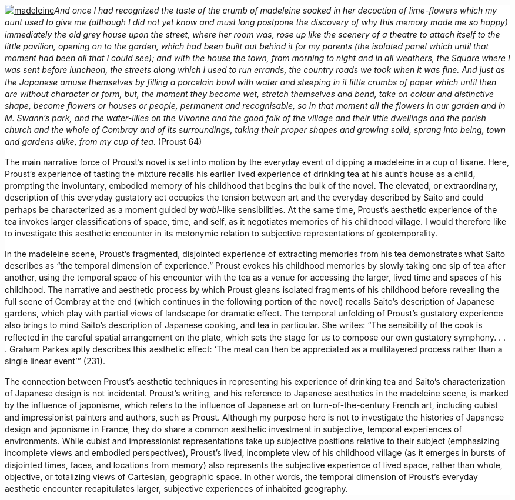 <p><a href="http://maker.uvic.ca/wp-content/uploads/2013/09/madeleine.png"><img class="alignleft size-medium wp-image-3549" alt="madeleine" src="http://maker.uvic.ca/wp-content/uploads/2013/09/madeleine-269x300.png" width="224" height="250" /></a><em>And once I had recognized the taste of the crumb of madeleine soaked in her decoction of lime-flowers which my aunt used to give me (although I did not yet know and must long postpone the discovery of why this memory made me so happy) immediately the old grey house upon the street, where her room was, rose up like the scenery of a theatre to attach itself to the little pavilion, opening on to the garden, which had been built out behind it for my parents (the isolated panel which until that moment had been all that I could see); and with the house the town, from morning to night and in all weathers, the Square where I was sent before luncheon, the streets along which I used to run errands, the country roads we took when it was fine. And just as the Japanese amuse themselves by filling a porcelain bowl with water and steeping in it little crumbs of paper which until then are without character or form, but, the moment they become wet, stretch themselves and bend, take on colour and distinctive shape, become flowers or houses or people, permanent and recognisable, so in that moment all the flowers in our garden and in M. Swann&#8217;s park, and the water-lilies on the Vivonne and the good folk of the village and their little dwellings and the parish church and the whole of Combray and of its surroundings, taking their proper shapes and growing solid, sprang into being, town and gardens alike, from my cup of tea</em>. (Proust 64)</p>
<p>The main narrative force of Proust’s novel is set into motion by the everyday event of dipping a madeleine in a cup of tisane. Here, Proust’s experience of tasting the mixture recalls his earlier lived experience of drinking tea at his aunt’s house as a child, prompting the involuntary, embodied memory of his childhood that begins the bulk of the novel. The elevated, or extraordinary, description of this everyday gustatory act occupies the tension between art and the everyday described by Saito and could perhaps be characterized as a moment guided by <a href="http://en.wikipedia.org/wiki/Wabi-sabi"><i>wabi</i></a>-like sensibilities. At the same time, <span class="pullquote">Proust’s aesthetic experience of the tea invokes larger classifications of space, time, and self</span>, as it negotiates memories of his childhood village. I would therefore like to investigate this aesthetic encounter in its metonymic relation to subjective representations of geotemporality.</p>
<p>In the madeleine scene, Proust’s fragmented, disjointed experience of extracting memories from his tea demonstrates what Saito describes as “the temporal dimension of experience.” Proust evokes his childhood memories by slowly taking one sip of tea after another, using the temporal space of his encounter with the tea as a venue for accessing the larger, lived time and spaces of his childhood. The narrative and aesthetic process by which Proust gleans isolated fragments of his childhood before revealing the full scene of Combray at the end (which continues in the following portion of the novel) recalls Saito’s description of Japanese gardens, which play with partial views of landscape for dramatic effect. The temporal unfolding of Proust’s gustatory experience also brings to mind Saito’s description of Japanese cooking, and tea in particular. She writes: &#8220;The sensibility of the cook is reflected in the careful spatial arrangement on the plate, which sets the stage for us to compose our own gustatory symphony. . . . Graham Parkes aptly describes this aesthetic effect: ‘The meal can then be appreciated as a multilayered process rather than a single linear event&#8217;&#8221; (231).</p>
<p>The connection between Proust’s aesthetic techniques in representing his experience of drinking tea and Saito’s characterization of Japanese design is not incidental. Proust’s writing, and his reference to Japanese aesthetics in the madeleine scene, is marked by the influence of japonisme, which refers to the influence of Japanese art on turn-of-the-century French art, including cubist and impressionist painters and authors, such as Proust. Although my purpose here is not to investigate the histories of Japanese design and japonisme in France, they do share a common aesthetic investment in subjective, temporal experiences of environments. While cubist and impressionist representations take up subjective positions relative to their subject (emphasizing incomplete views and embodied perspectives), Proust’s lived, incomplete view of his childhood village (as it emerges in bursts of disjointed times, faces, and locations from memory) also represents the subjective experience of lived space, rather than whole, objective, or totalizing views of Cartesian, geographic space. In other words, <span class="pullquote">the temporal dimension of Proust’s everyday aesthetic encounter recapitulates larger, subjective experiences of inhabited geography.</span></p>